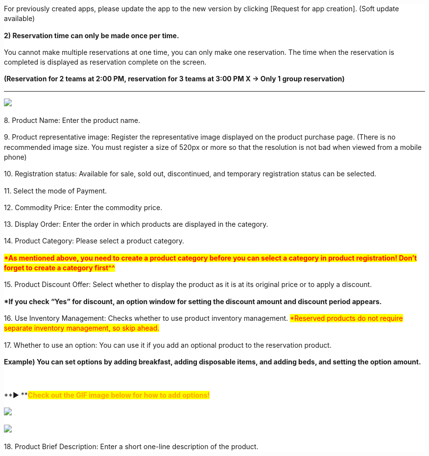 For previously created apps, please update the app to the new version by clicking \[Request for app creation]. (Soft update available)

**2) Reservation time can only be made once per time.**

You cannot make multiple reservations at one time, you can only make one reservation. The time when the reservation is completed is displayed as reservation complete on the screen.

**(Reservation for 2 teams at 2:00 PM, reservation for 3 teams at 3:00 PM X → Only 1 group reservation)**

****

![](https://support.swing2app.com/wp-content/uploads/2020/04/spa5.png)

8\. Product Name: Enter the product name.

9\. Product representative image: Register the representative image displayed on the product purchase page. (There is no recommended image size. You must register a size of 520px or more so that the resolution is not bad when viewed from a mobile phone)

10\. Registration status: Available for sale, sold out, discontinued, and temporary registration status can be selected.

11\. Select the mode of Payment.

12\. Commodity Price: Enter the commodity price.

13\. Display Order: Enter the order in which products are displayed in the category.

14\. Product Category: Please select a product category.

<mark style="color:red;">**\*As mentioned above, you need to create a product category before you can select a category in product registration! Don’t forget to create a category first^^**</mark>

15\. Product Discount Offer: Select whether to display the product as it is at its original price or to apply a discount.

**\*If you check “Yes” for discount, an option window for setting the discount amount and discount period appears.**

16\. Use Inventory Management: Checks whether to use product inventory management. <mark style="color:red;">\*Reserved products do not require separate inventory management, so skip ahead.</mark>

17\. Whether to use an option: You can use it if you add an optional product to the reservation product.

**Example) You can set options by adding breakfast, adding disposable items, and adding beds, and setting the option amount.**

**​**

**▶ **<mark style="color:orange;">**Check out the GIF image below for how to add options!**</mark>

![](https://support.swing2app.com/wp-content/uploads/2018/11/ezgif.com-gif-maker-4.gif)

![](https://support.swing2app.com/wp-content/uploads/2020/04/spa4.png)

18\. Product Brief Description: Enter a short one-line description of the product.
